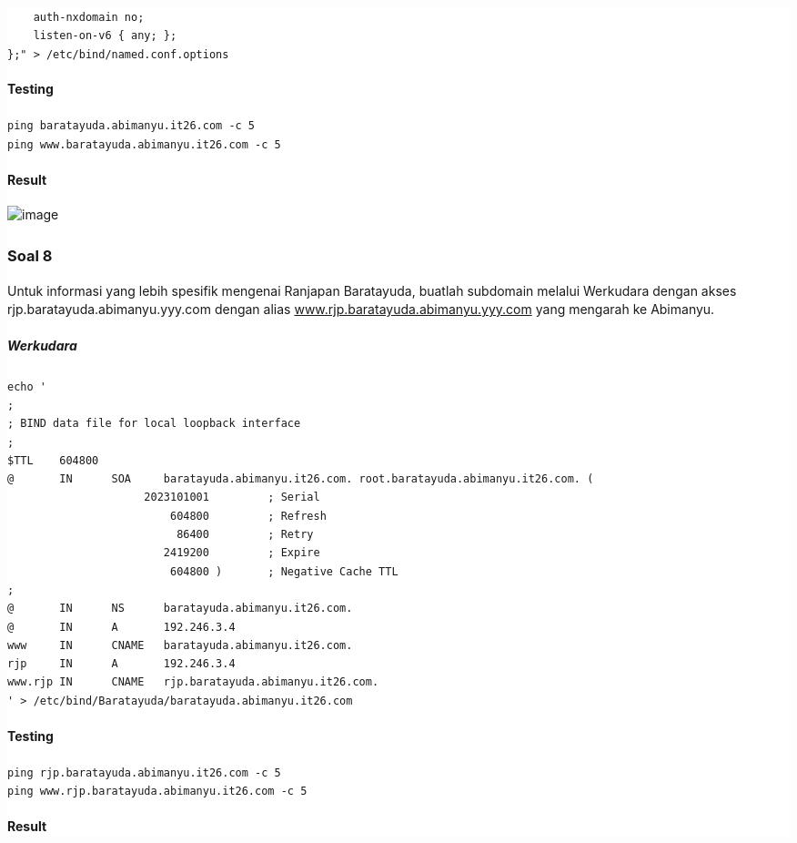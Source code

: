 ```
    auth-nxdomain no;
    listen-on-v6 { any; };
};" > /etc/bind/named.conf.options

```


#### Testing
```
ping baratayuda.abimanyu.it26.com -c 5
ping www.baratayuda.abimanyu.it26.com -c 5
```

#### Result

![image](https://github.com/aloybm/jarkom-it26/assets/100351038/baa7adeb-0cc5-43fc-9e3c-a71bfd464599)


### Soal 8
Untuk informasi yang lebih spesifik mengenai Ranjapan Baratayuda, buatlah subdomain melalui Werkudara dengan akses rjp.baratayuda.abimanyu.yyy.com dengan alias www.rjp.baratayuda.abimanyu.yyy.com yang mengarah ke Abimanyu.

##### Werkudara
```
echo '
;
; BIND data file for local loopback interface
;
$TTL    604800
@       IN      SOA     baratayuda.abimanyu.it26.com. root.baratayuda.abimanyu.it26.com. (
                     2023101001         ; Serial
                         604800         ; Refresh
                          86400         ; Retry
                        2419200         ; Expire
                         604800 )       ; Negative Cache TTL
;
@       IN      NS      baratayuda.abimanyu.it26.com.
@       IN      A       192.246.3.4
www     IN      CNAME   baratayuda.abimanyu.it26.com.
rjp     IN      A       192.246.3.4
www.rjp IN      CNAME   rjp.baratayuda.abimanyu.it26.com.
' > /etc/bind/Baratayuda/baratayuda.abimanyu.it26.com
```


#### Testing
```
ping rjp.baratayuda.abimanyu.it26.com -c 5
ping www.rjp.baratayuda.abimanyu.it26.com -c 5
```

#### Result
